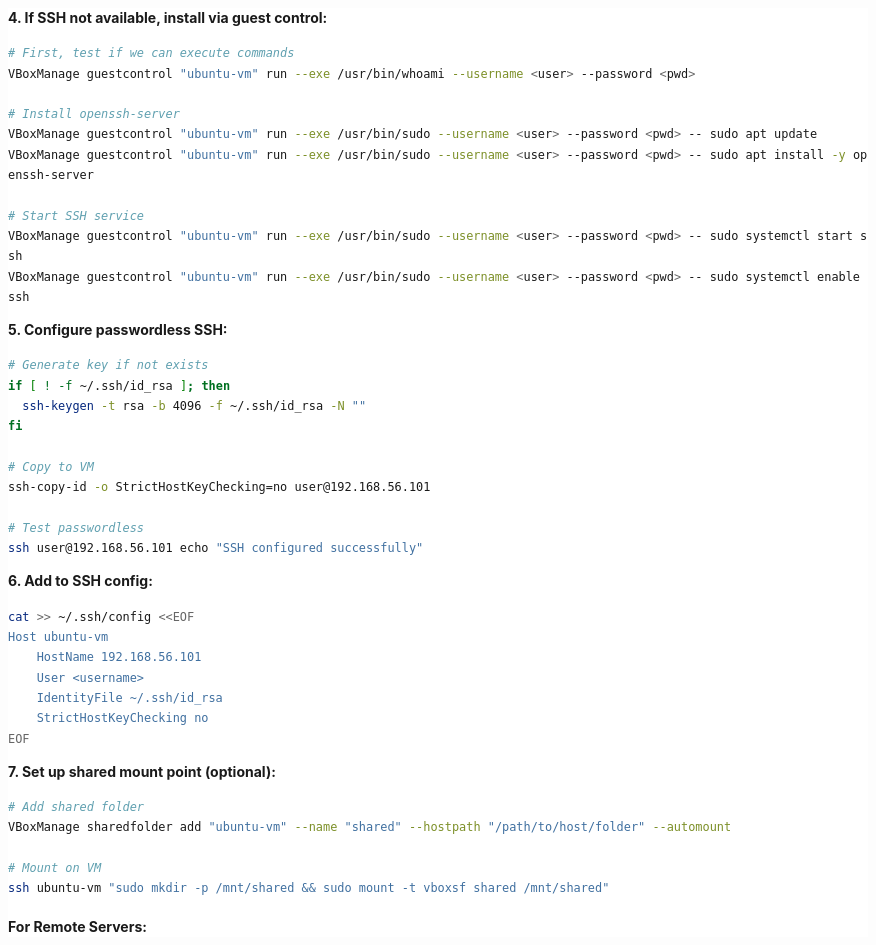 **4. If SSH not available, install via guest control:**
```bash
# First, test if we can execute commands
VBoxManage guestcontrol "ubuntu-vm" run --exe /usr/bin/whoami --username <user> --password <pwd>

# Install openssh-server
VBoxManage guestcontrol "ubuntu-vm" run --exe /usr/bin/sudo --username <user> --password <pwd> -- sudo apt update
VBoxManage guestcontrol "ubuntu-vm" run --exe /usr/bin/sudo --username <user> --password <pwd> -- sudo apt install -y openssh-server

# Start SSH service
VBoxManage guestcontrol "ubuntu-vm" run --exe /usr/bin/sudo --username <user> --password <pwd> -- sudo systemctl start ssh
VBoxManage guestcontrol "ubuntu-vm" run --exe /usr/bin/sudo --username <user> --password <pwd> -- sudo systemctl enable ssh
```

**5. Configure passwordless SSH:**
```bash
# Generate key if not exists
if [ ! -f ~/.ssh/id_rsa ]; then
  ssh-keygen -t rsa -b 4096 -f ~/.ssh/id_rsa -N ""
fi

# Copy to VM
ssh-copy-id -o StrictHostKeyChecking=no user@192.168.56.101

# Test passwordless
ssh user@192.168.56.101 echo "SSH configured successfully"
```

**6. Add to SSH config:**
```bash
cat >> ~/.ssh/config <<EOF
Host ubuntu-vm
    HostName 192.168.56.101
    User <username>
    IdentityFile ~/.ssh/id_rsa
    StrictHostKeyChecking no
EOF
```

**7. Set up shared mount point (optional):**
```bash
# Add shared folder
VBoxManage sharedfolder add "ubuntu-vm" --name "shared" --hostpath "/path/to/host/folder" --automount

# Mount on VM
ssh ubuntu-vm "sudo mkdir -p /mnt/shared && sudo mount -t vboxsf shared /mnt/shared"
```

#### For Remote Servers:
